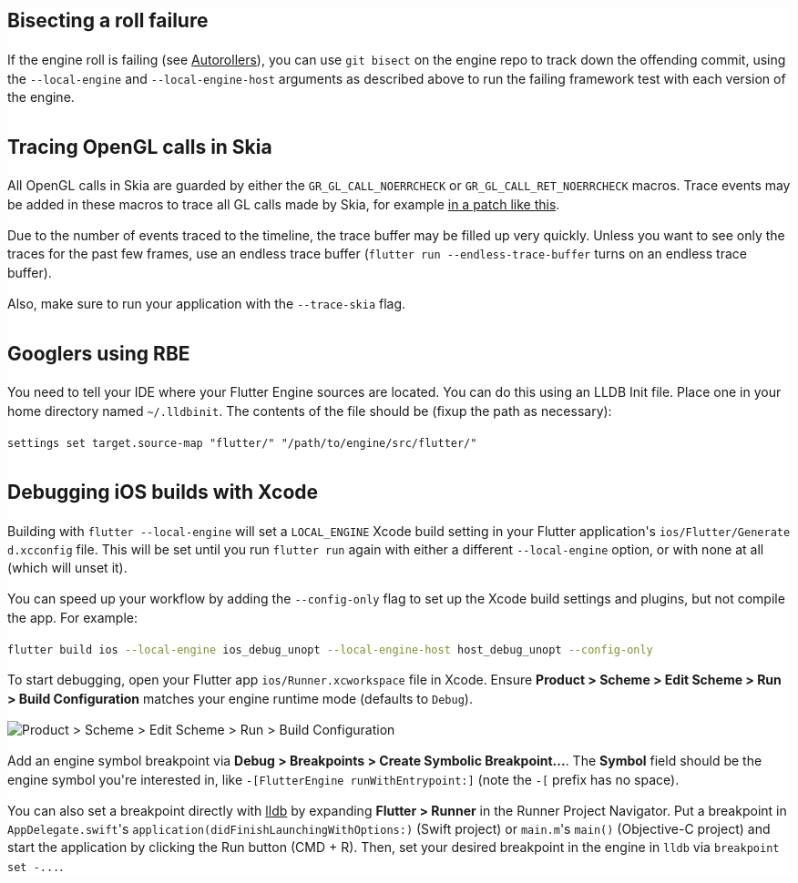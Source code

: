 ## Bisecting a roll failure

If the engine roll is failing (see [Autorollers](../infra/Autorollers.md)), you can use `git bisect` on the engine repo to track down the offending commit, using the `--local-engine` and `--local-engine-host` arguments as described above to run the failing framework test with each version of the engine.

## Tracing OpenGL calls in Skia

All OpenGL calls in Skia are guarded by either the `GR_GL_CALL_NOERRCHECK` or `GR_GL_CALL_RET_NOERRCHECK` macros. Trace events may be added in these macros to trace all GL calls made by Skia, for example [in a patch like this](https://gist.github.com/chinmaygarde/607eb86d5447615b9cf2804a4f8fb1ce).

Due to the number of events traced to the timeline, the trace buffer may be filled up very quickly. Unless you want to see only the traces for the past few frames, use an endless trace buffer (`flutter run --endless-trace-buffer` turns on an endless trace buffer).

Also, make sure to run your application with the `--trace-skia` flag.

## Googlers using RBE

You need to tell your IDE where your Flutter Engine sources are located. You can do this using an LLDB Init file. Place one in your home directory named `~/.lldbinit`. The contents of the file should be (fixup the path as necessary):

```
settings set target.source-map "flutter/" "/path/to/engine/src/flutter/"
```

## Debugging iOS builds with Xcode

Building with `flutter --local-engine` will set a `LOCAL_ENGINE` Xcode build setting in your Flutter application's `ios/Flutter/Generated.xcconfig` file. This will be set until you run `flutter run` again with either a different `--local-engine` option, or with none at all (which will unset it).

You can speed up your workflow by adding the `--config-only` flag to set up the Xcode build settings and plugins, but not compile the app. For example:

```bash
flutter build ios --local-engine ios_debug_unopt --local-engine-host host_debug_unopt --config-only
```

To start debugging, open your Flutter app `ios/Runner.xcworkspace` file in Xcode. Ensure **Product > Scheme > Edit Scheme > Run > Build Configuration** matches your engine runtime mode (defaults to `Debug`).

<img src="https://user-images.githubusercontent.com/682784/76341195-ee050680-62b9-11ea-956d-c27d65e5eec9.png" alt="Product > Scheme > Edit Scheme > Run > Build Configuration" width="900"/>

Add an engine symbol breakpoint via **Debug > Breakpoints > Create Symbolic Breakpoint...**. The **Symbol** field should be the engine symbol you're interested in, like `-[FlutterEngine runWithEntrypoint:]` (note the `-[` prefix has no space).

You can also set a breakpoint directly with [lldb](https://lldb.llvm.org/tutorial.html) by expanding **Flutter > Runner** in the Runner Project Navigator. Put a breakpoint in `AppDelegate.swift`'s `application(didFinishLaunchingWithOptions:)` (Swift project) or `main.m`'s `main()` (Objective-C project) and start the application by clicking the Run button (CMD + R). Then, set your desired breakpoint in the engine in `lldb` via `breakpoint set -...`.
